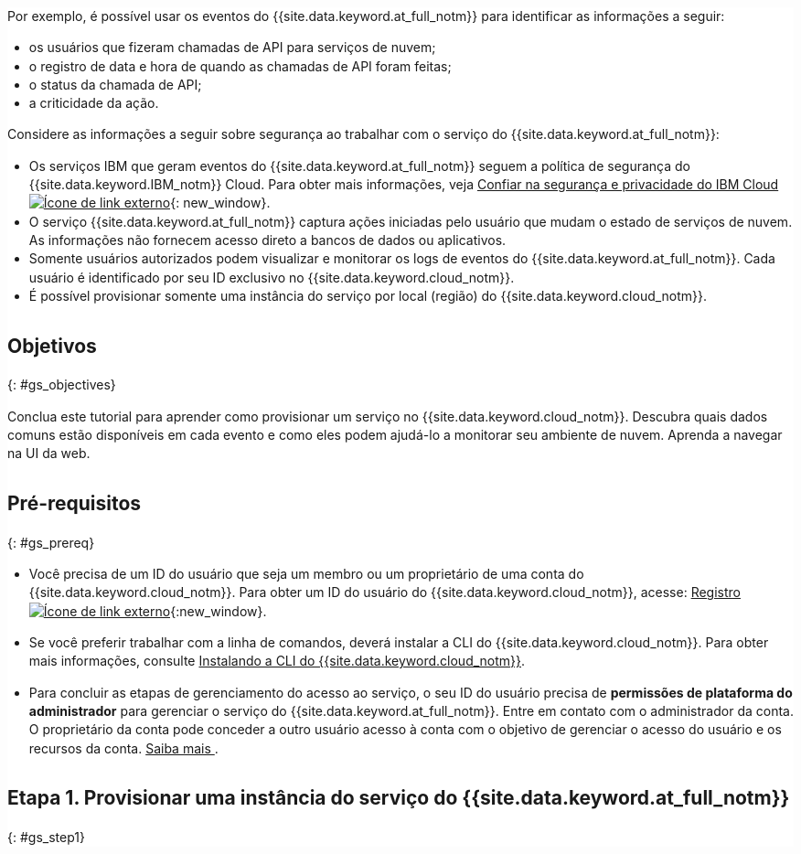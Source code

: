 Por exemplo, é possível usar os eventos do {{site.data.keyword.at_full_notm}} para identificar as informações a seguir:
* os usuários que fizeram chamadas de API para serviços de nuvem;
* o registro de data e hora de quando as chamadas de API foram feitas;
* o status da chamada de API;
* a criticidade da ação.


Considere as informações a seguir sobre segurança ao trabalhar com o serviço do {{site.data.keyword.at_full_notm}}:

* Os serviços IBM que geram eventos do {{site.data.keyword.at_full_notm}} seguem a política de segurança do {{site.data.keyword.IBM_notm}} Cloud. Para obter mais informações, veja [Confiar na segurança e privacidade do IBM Cloud ![Ícone de link externo](../../icons/launch-glyph.svg "Ícone de link externo")](https://www.ibm.com/cloud/security){: new_window}.
* O serviço {{site.data.keyword.at_full_notm}} captura ações iniciadas pelo usuário que mudam o estado de serviços de nuvem. As informações não fornecem acesso direto a bancos de dados ou aplicativos.
* Somente usuários autorizados podem visualizar e monitorar os logs de eventos do {{site.data.keyword.at_full_notm}}. Cada usuário é identificado por seu ID exclusivo no {{site.data.keyword.cloud_notm}}.
* É possível provisionar somente uma instância do serviço por local (região) do {{site.data.keyword.cloud_notm}}.


## Objetivos
{: #gs_objectives}

Conclua este tutorial para aprender como provisionar um serviço no {{site.data.keyword.cloud_notm}}. Descubra quais dados comuns estão disponíveis em cada evento e como eles podem ajudá-lo a monitorar seu ambiente de nuvem. Aprenda a navegar na UI da web. 


## Pré-requisitos
{: #gs_prereq}

* Você precisa de um ID do usuário que seja um membro ou um proprietário de uma conta do {{site.data.keyword.cloud_notm}}. Para obter um ID do usuário do {{site.data.keyword.cloud_notm}}, acesse: [Registro ![Ícone de link externo](../../icons/launch-glyph.svg "Ícone de link externo")](https://cloud.ibm.com/login){:new_window}.

* Se você preferir trabalhar com a linha de comandos, deverá instalar a CLI do {{site.data.keyword.cloud_notm}}. Para obter mais informações, consulte [Instalando a CLI do {{site.data.keyword.cloud_notm}}](/docs/cli?topic=cloud-cli-ibmcloud-cli#ibmcloud-cli).

* Para concluir as etapas de gerenciamento do acesso ao serviço, o seu ID do usuário precisa de **permissões de plataforma do administrador** para gerenciar o serviço do {{site.data.keyword.at_full_notm}}. Entre em contato com o administrador da conta. O proprietário da conta pode conceder a outro usuário acesso à conta com o objetivo de gerenciar o acesso do usuário e os recursos da conta. [ Saiba mais ](/docs/iam?topic=iam-userroles).



## Etapa 1. Provisionar uma instância do serviço do {{site.data.keyword.at_full_notm}}
{: #gs_step1}

